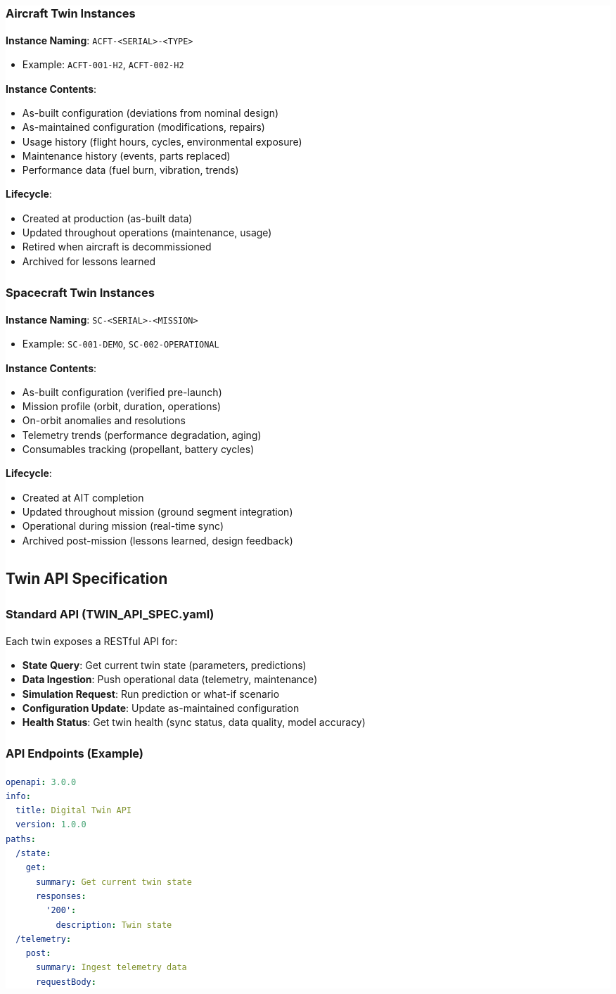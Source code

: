 ### Aircraft Twin Instances

**Instance Naming**: `ACFT-<SERIAL>-<TYPE>`
- Example: `ACFT-001-H2`, `ACFT-002-H2`

**Instance Contents**:
- As-built configuration (deviations from nominal design)
- As-maintained configuration (modifications, repairs)
- Usage history (flight hours, cycles, environmental exposure)
- Maintenance history (events, parts replaced)
- Performance data (fuel burn, vibration, trends)

**Lifecycle**:
- Created at production (as-built data)
- Updated throughout operations (maintenance, usage)
- Retired when aircraft is decommissioned
- Archived for lessons learned

### Spacecraft Twin Instances

**Instance Naming**: `SC-<SERIAL>-<MISSION>`
- Example: `SC-001-DEMO`, `SC-002-OPERATIONAL`

**Instance Contents**:
- As-built configuration (verified pre-launch)
- Mission profile (orbit, duration, operations)
- On-orbit anomalies and resolutions
- Telemetry trends (performance degradation, aging)
- Consumables tracking (propellant, battery cycles)

**Lifecycle**:
- Created at AIT completion
- Updated throughout mission (ground segment integration)
- Operational during mission (real-time sync)
- Archived post-mission (lessons learned, design feedback)

## Twin API Specification

### Standard API (TWIN_API_SPEC.yaml)

Each twin exposes a RESTful API for:
- **State Query**: Get current twin state (parameters, predictions)
- **Data Ingestion**: Push operational data (telemetry, maintenance)
- **Simulation Request**: Run prediction or what-if scenario
- **Configuration Update**: Update as-maintained configuration
- **Health Status**: Get twin health (sync status, data quality, model accuracy)

### API Endpoints (Example)

```yaml
openapi: 3.0.0
info:
  title: Digital Twin API
  version: 1.0.0
paths:
  /state:
    get:
      summary: Get current twin state
      responses:
        '200':
          description: Twin state
  /telemetry:
    post:
      summary: Ingest telemetry data
      requestBody:
```